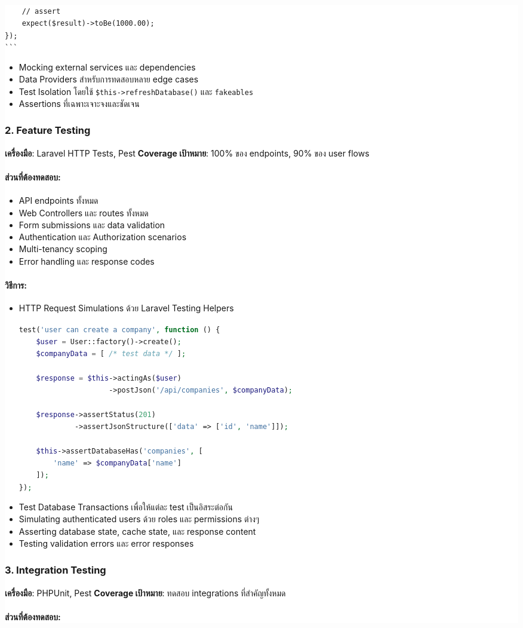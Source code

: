         // assert
        expect($result)->toBe(1000.00);
    });
    ```
-   Mocking external services และ dependencies
-   Data Providers สำหรับการทดสอบหลาย edge cases
-   Test Isolation โดยใช้ `$this->refreshDatabase()` และ `fakeables`
-   Assertions ที่เฉพาะเจาะจงและชัดเจน

### 2. Feature Testing

**เครื่องมือ**: Laravel HTTP Tests, Pest
**Coverage เป้าหมาย**: 100% ของ endpoints, 90% ของ user flows

#### ส่วนที่ต้องทดสอบ:

-   API endpoints ทั้งหมด
-   Web Controllers และ routes ทั้งหมด
-   Form submissions และ data validation
-   Authentication และ Authorization scenarios
-   Multi-tenancy scoping
-   Error handling และ response codes

#### วิธีการ:

-   HTTP Request Simulations ด้วย Laravel Testing Helpers
    ```php
    test('user can create a company', function () {
        $user = User::factory()->create();
        $companyData = [ /* test data */ ];

        $response = $this->actingAs($user)
                         ->postJson('/api/companies', $companyData);

        $response->assertStatus(201)
                 ->assertJsonStructure(['data' => ['id', 'name']]);

        $this->assertDatabaseHas('companies', [
            'name' => $companyData['name']
        ]);
    });
    ```
-   Test Database Transactions เพื่อให้แต่ละ test เป็นอิสระต่อกัน
-   Simulating authenticated users ด้วย roles และ permissions ต่างๆ
-   Asserting database state, cache state, และ response content
-   Testing validation errors และ error responses

### 3. Integration Testing

**เครื่องมือ**: PHPUnit, Pest
**Coverage เป้าหมาย**: ทดสอบ integrations ที่สำคัญทั้งหมด

#### ส่วนที่ต้องทดสอบ:
